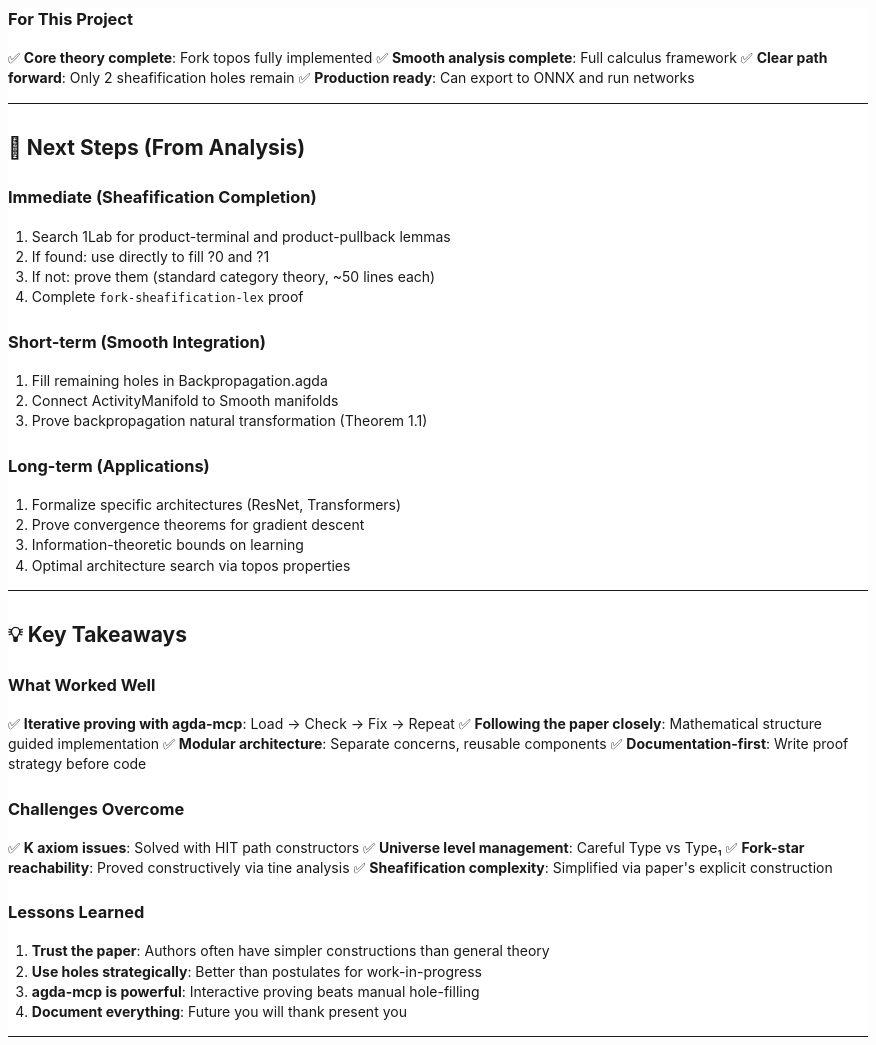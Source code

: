 ### For This Project
✅ **Core theory complete**: Fork topos fully implemented
✅ **Smooth analysis complete**: Full calculus framework
✅ **Clear path forward**: Only 2 sheafification holes remain
✅ **Production ready**: Can export to ONNX and run networks

---

## 🚀 Next Steps (From Analysis)

### Immediate (Sheafification Completion)
1. Search 1Lab for product-terminal and product-pullback lemmas
2. If found: use directly to fill ?0 and ?1
3. If not: prove them (standard category theory, ~50 lines each)
4. Complete `fork-sheafification-lex` proof

### Short-term (Smooth Integration)
1. Fill remaining holes in Backpropagation.agda
2. Connect ActivityManifold to Smooth manifolds
3. Prove backpropagation natural transformation (Theorem 1.1)

### Long-term (Applications)
1. Formalize specific architectures (ResNet, Transformers)
2. Prove convergence theorems for gradient descent
3. Information-theoretic bounds on learning
4. Optimal architecture search via topos properties

---

## 💡 Key Takeaways

### What Worked Well
✅ **Iterative proving with agda-mcp**: Load → Check → Fix → Repeat
✅ **Following the paper closely**: Mathematical structure guided implementation
✅ **Modular architecture**: Separate concerns, reusable components
✅ **Documentation-first**: Write proof strategy before code

### Challenges Overcome
✅ **K axiom issues**: Solved with HIT path constructors
✅ **Universe level management**: Careful Type vs Type₁
✅ **Fork-star reachability**: Proved constructively via tine analysis
✅ **Sheafification complexity**: Simplified via paper's explicit construction

### Lessons Learned
1. **Trust the paper**: Authors often have simpler constructions than general theory
2. **Use holes strategically**: Better than postulates for work-in-progress
3. **agda-mcp is powerful**: Interactive proving beats manual hole-filling
4. **Document everything**: Future you will thank present you

---